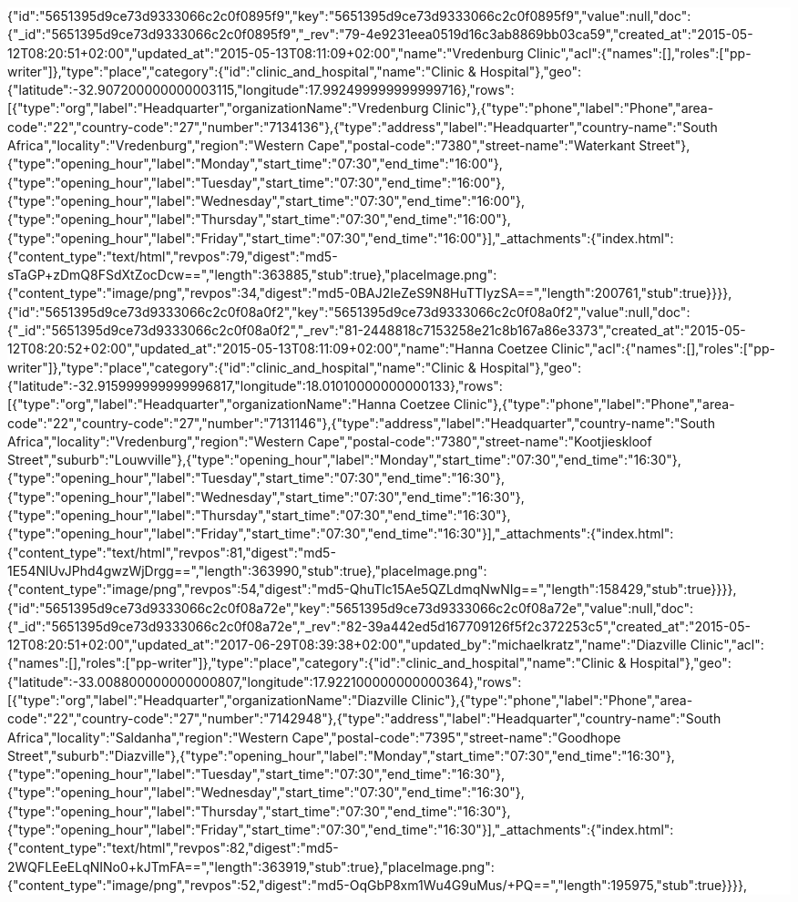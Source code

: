   {"id":"5651395d9ce73d9333066c2c0f0895f9","key":"5651395d9ce73d9333066c2c0f0895f9","value":null,"doc":{"_id":"5651395d9ce73d9333066c2c0f0895f9","_rev":"79-4e9231eea0519d16c3ab8869bb03ca59","created_at":"2015-05-12T08:20:51+02:00","updated_at":"2015-05-13T08:11:09+02:00","name":"Vredenburg Clinic","acl":{"names":[],"roles":["pp-writer"]},"type":"place","category":{"id":"clinic_and_hospital","name":"Clinic & Hospital"},"geo":{"latitude":-32.907200000000003115,"longitude":17.992499999999999716},"rows":[{"type":"org","label":"Headquarter","organizationName":"Vredenburg Clinic"},{"type":"phone","label":"Phone","area-code":"22","country-code":"27","number":"7134136"},{"type":"address","label":"Headquarter","country-name":"South Africa","locality":"Vredenburg","region":"Western Cape","postal-code":"7380","street-name":"Waterkant Street"},{"type":"opening_hour","label":"Monday","start_time":"07:30","end_time":"16:00"},{"type":"opening_hour","label":"Tuesday","start_time":"07:30","end_time":"16:00"},{"type":"opening_hour","label":"Wednesday","start_time":"07:30","end_time":"16:00"},{"type":"opening_hour","label":"Thursday","start_time":"07:30","end_time":"16:00"},{"type":"opening_hour","label":"Friday","start_time":"07:30","end_time":"16:00"}],"_attachments":{"index.html":{"content_type":"text/html","revpos":79,"digest":"md5-sTaGP+zDmQ8FSdXtZocDcw==","length":363885,"stub":true},"placeImage.png":{"content_type":"image/png","revpos":34,"digest":"md5-0BAJ2IeZeS9N8HuTTIyzSA==","length":200761,"stub":true}}}},
  {"id":"5651395d9ce73d9333066c2c0f08a0f2","key":"5651395d9ce73d9333066c2c0f08a0f2","value":null,"doc":{"_id":"5651395d9ce73d9333066c2c0f08a0f2","_rev":"81-2448818c7153258e21c8b167a86e3373","created_at":"2015-05-12T08:20:52+02:00","updated_at":"2015-05-13T08:11:09+02:00","name":"Hanna Coetzee Clinic","acl":{"names":[],"roles":["pp-writer"]},"type":"place","category":{"id":"clinic_and_hospital","name":"Clinic & Hospital"},"geo":{"latitude":-32.915999999999996817,"longitude":18.01010000000000133},"rows":[{"type":"org","label":"Headquarter","organizationName":"Hanna Coetzee Clinic"},{"type":"phone","label":"Phone","area-code":"22","country-code":"27","number":"7131146"},{"type":"address","label":"Headquarter","country-name":"South Africa","locality":"Vredenburg","region":"Western Cape","postal-code":"7380","street-name":"Kootjieskloof Street","suburb":"Louwville"},{"type":"opening_hour","label":"Monday","start_time":"07:30","end_time":"16:30"},{"type":"opening_hour","label":"Tuesday","start_time":"07:30","end_time":"16:30"},{"type":"opening_hour","label":"Wednesday","start_time":"07:30","end_time":"16:30"},{"type":"opening_hour","label":"Thursday","start_time":"07:30","end_time":"16:30"},{"type":"opening_hour","label":"Friday","start_time":"07:30","end_time":"16:30"}],"_attachments":{"index.html":{"content_type":"text/html","revpos":81,"digest":"md5-1E54NlUvJPhd4gwzWjDrgg==","length":363990,"stub":true},"placeImage.png":{"content_type":"image/png","revpos":54,"digest":"md5-QhuTlc15Ae5QZLdmqNwNIg==","length":158429,"stub":true}}}},
  {"id":"5651395d9ce73d9333066c2c0f08a72e","key":"5651395d9ce73d9333066c2c0f08a72e","value":null,"doc":{"_id":"5651395d9ce73d9333066c2c0f08a72e","_rev":"82-39a442ed5d167709126f5f2c372253c5","created_at":"2015-05-12T08:20:51+02:00","updated_at":"2017-06-29T08:39:38+02:00","updated_by":"michaelkratz","name":"Diazville Clinic","acl":{"names":[],"roles":["pp-writer"]},"type":"place","category":{"id":"clinic_and_hospital","name":"Clinic & Hospital"},"geo":{"latitude":-33.008800000000000807,"longitude":17.922100000000000364},"rows":[{"type":"org","label":"Headquarter","organizationName":"Diazville Clinic"},{"type":"phone","label":"Phone","area-code":"22","country-code":"27","number":"7142948"},{"type":"address","label":"Headquarter","country-name":"South Africa","locality":"Saldanha","region":"Western Cape","postal-code":"7395","street-name":"Goodhope Street","suburb":"Diazville"},{"type":"opening_hour","label":"Monday","start_time":"07:30","end_time":"16:30"},{"type":"opening_hour","label":"Tuesday","start_time":"07:30","end_time":"16:30"},{"type":"opening_hour","label":"Wednesday","start_time":"07:30","end_time":"16:30"},{"type":"opening_hour","label":"Thursday","start_time":"07:30","end_time":"16:30"},{"type":"opening_hour","label":"Friday","start_time":"07:30","end_time":"16:30"}],"_attachments":{"index.html":{"content_type":"text/html","revpos":82,"digest":"md5-2WQFLEeELqNINo0+kJTmFA==","length":363919,"stub":true},"placeImage.png":{"content_type":"image/png","revpos":52,"digest":"md5-OqGbP8xm1Wu4G9uMus/+PQ==","length":195975,"stub":true}}}},